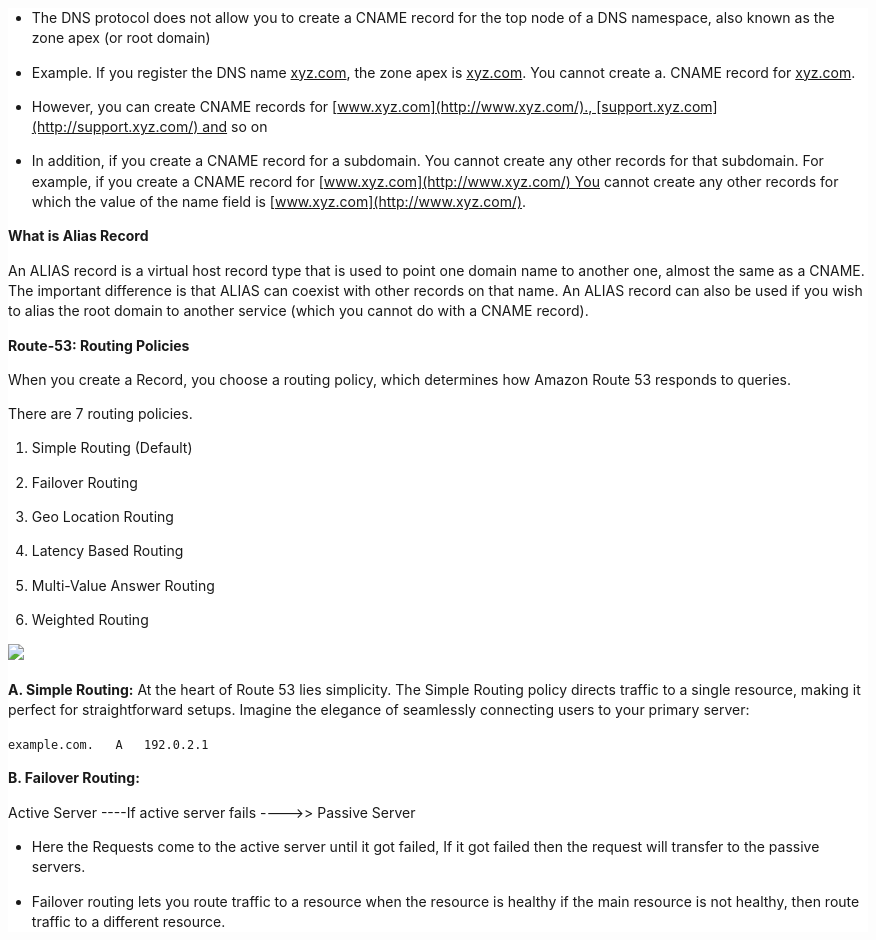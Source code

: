 - The DNS protocol does not allow you to create a CNAME record for the top node of a DNS namespace, also known as the zone apex (or root domain)
    
- Example. If you register the DNS name [xyz.com](http://xyz.com/), the zone apex is [xyz.com](http://xyz.com/). You cannot create a. CNAME record for [xyz.com](http://xyz.com/).
    
- However, you can create CNAME records for [www.xyz.com](http://www.xyz.com/)., [support.xyz.com](http://support.xyz.com/) and so on
    
- In addition, if you create a CNAME record for a subdomain. You cannot create any other records for that subdomain. For example, if you create a CNAME record for [www.xyz.com](http://www.xyz.com/) You cannot create any other records for which the value of the name field is [www.xyz.com](http://www.xyz.com/).
    

**What is Alias Record**

An ALIAS record is a virtual host record type that is used to point one domain name to another one, almost the same as a CNAME. The important difference is that ALIAS can coexist with other records on that name. An ALIAS record can also be used if you wish to alias the root domain to another service (which you cannot do with a CNAME record).

**Route-53: Routing Policies**

When you create a Record, you choose a routing policy, which determines how Amazon Route 53 responds to queries.

There are 7 routing policies.

1. Simple Routing (Default)
    
2. Failover Routing
    
3. Geo Location Routing
    
4. Latency Based Routing
    
5. Multi-Value Answer Routing
    
6. Weighted Routing
    

![](https://cdn.hashnode.com/res/hashnode/image/upload/v1702120207693/a31e2ddf-9b4f-40fb-9561-529cd220df40.png?auto=compress,format&format=webp)

**A. Simple Routing:** At the heart of Route 53 lies simplicity. The Simple Routing policy directs traffic to a single resource, making it perfect for straightforward setups. Imagine the elegance of seamlessly connecting users to your primary server:

```
example.com.   A   192.0.2.1
```

**B. Failover Routing:**

Active Server ----If active server fails ---->> Passive Server

- Here the Requests come to the active server until it got failed, If it got failed then the request will transfer to the passive servers.
    
- Failover routing lets you route traffic to a resource when the resource is healthy if the main resource is not healthy, then route traffic to a different resource.
    